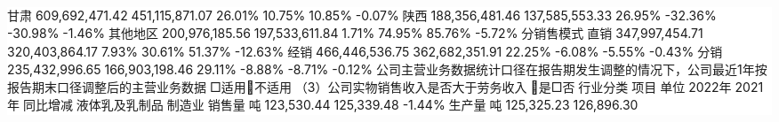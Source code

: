 甘肃
609,692,471.42
451,115,871.07
26.01%
10.75%
10.85%
-0.07%
陕西
188,356,481.46
137,585,553.33
26.95%
-32.36%
-30.98%
-1.46%
其他地区
200,976,185.56
197,533,611.84
1.71%
74.95%
85.76%
-5.72%
分销售模式
直销
347,997,454.71
320,403,864.17
7.93%
30.61%
51.37%
-12.63%
经销
466,446,536.75
362,682,351.91
22.25%
-6.08%
-5.55%
-0.43%
分销
235,432,996.65
166,903,198.46
29.11%
-8.88%
-8.71%
-0.12%
公司主营业务数据统计口径在报告期发生调整的情况下，公司最近1年按报告期末口径调整后的主营业务数据
□适用不适用
（3）公司实物销售收入是否大于劳务收入
是□否
行业分类
项目
单位
2022年
2021年
同比增减
液体乳及乳制品
制造业
销售量
吨
123,530.44
125,339.48
-1.44%
生产量
吨
125,325.23
126,896.30